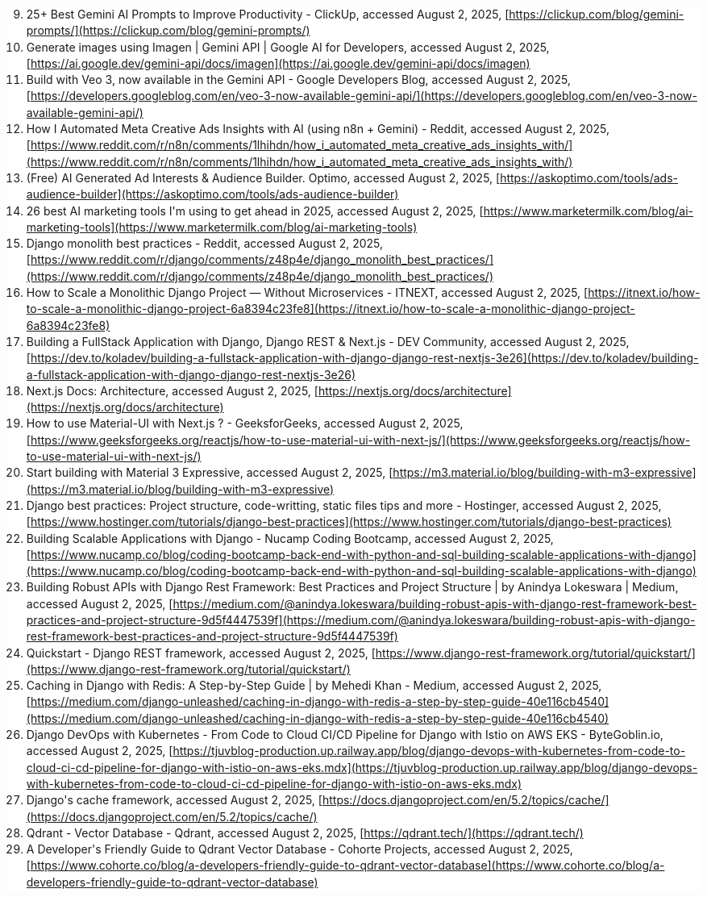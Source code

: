 9. 25+ Best Gemini AI Prompts to Improve Productivity \- ClickUp, accessed August 2, 2025, [https://clickup.com/blog/gemini-prompts/](https://clickup.com/blog/gemini-prompts/)
10. Generate images using Imagen | Gemini API | Google AI for Developers, accessed August 2, 2025, [https://ai.google.dev/gemini-api/docs/imagen](https://ai.google.dev/gemini-api/docs/imagen)
11. Build with Veo 3, now available in the Gemini API \- Google Developers Blog, accessed August 2, 2025, [https://developers.googleblog.com/en/veo-3-now-available-gemini-api/](https://developers.googleblog.com/en/veo-3-now-available-gemini-api/)
12. How I Automated Meta Creative Ads Insights with AI (using n8n \+ Gemini) \- Reddit, accessed August 2, 2025, [https://www.reddit.com/r/n8n/comments/1lhihdn/how_i_automated_meta_creative_ads_insights_with/](https://www.reddit.com/r/n8n/comments/1lhihdn/how_i_automated_meta_creative_ads_insights_with/)
13. (Free) AI Generated Ad Interests & Audience Builder. Optimo, accessed August 2, 2025, [https://askoptimo.com/tools/ads-audience-builder](https://askoptimo.com/tools/ads-audience-builder)
14. 26 best AI marketing tools I'm using to get ahead in 2025, accessed August 2, 2025, [https://www.marketermilk.com/blog/ai-marketing-tools](https://www.marketermilk.com/blog/ai-marketing-tools)
15. Django monolith best practices \- Reddit, accessed August 2, 2025, [https://www.reddit.com/r/django/comments/z48p4e/django_monolith_best_practices/](https://www.reddit.com/r/django/comments/z48p4e/django_monolith_best_practices/)
16. How to Scale a Monolithic Django Project — Without Microservices \- ITNEXT, accessed August 2, 2025, [https://itnext.io/how-to-scale-a-monolithic-django-project-6a8394c23fe8](https://itnext.io/how-to-scale-a-monolithic-django-project-6a8394c23fe8)
17. Building a FullStack Application with Django, Django REST & Next.js \- DEV Community, accessed August 2, 2025, [https://dev.to/koladev/building-a-fullstack-application-with-django-django-rest-nextjs-3e26](https://dev.to/koladev/building-a-fullstack-application-with-django-django-rest-nextjs-3e26)
18. Next.js Docs: Architecture, accessed August 2, 2025, [https://nextjs.org/docs/architecture](https://nextjs.org/docs/architecture)
19. How to use Material-UI with Next.js ? \- GeeksforGeeks, accessed August 2, 2025, [https://www.geeksforgeeks.org/reactjs/how-to-use-material-ui-with-next-js/](https://www.geeksforgeeks.org/reactjs/how-to-use-material-ui-with-next-js/)
20. Start building with Material 3 Expressive, accessed August 2, 2025, [https://m3.material.io/blog/building-with-m3-expressive](https://m3.material.io/blog/building-with-m3-expressive)
21. Django best practices: Project structure, code-writting, static files tips and more \- Hostinger, accessed August 2, 2025, [https://www.hostinger.com/tutorials/django-best-practices](https://www.hostinger.com/tutorials/django-best-practices)
22. Building Scalable Applications with Django \- Nucamp Coding Bootcamp, accessed August 2, 2025, [https://www.nucamp.co/blog/coding-bootcamp-back-end-with-python-and-sql-building-scalable-applications-with-django](https://www.nucamp.co/blog/coding-bootcamp-back-end-with-python-and-sql-building-scalable-applications-with-django)
23. Building Robust APIs with Django Rest Framework: Best Practices and Project Structure | by Anindya Lokeswara | Medium, accessed August 2, 2025, [https://medium.com/@anindya.lokeswara/building-robust-apis-with-django-rest-framework-best-practices-and-project-structure-9d5f4447539f](https://medium.com/@anindya.lokeswara/building-robust-apis-with-django-rest-framework-best-practices-and-project-structure-9d5f4447539f)
24. Quickstart \- Django REST framework, accessed August 2, 2025, [https://www.django-rest-framework.org/tutorial/quickstart/](https://www.django-rest-framework.org/tutorial/quickstart/)
25. Caching in Django with Redis: A Step-by-Step Guide | by Mehedi Khan \- Medium, accessed August 2, 2025, [https://medium.com/django-unleashed/caching-in-django-with-redis-a-step-by-step-guide-40e116cb4540](https://medium.com/django-unleashed/caching-in-django-with-redis-a-step-by-step-guide-40e116cb4540)
26. Django DevOps with Kubernetes \- From Code to Cloud CI/CD Pipeline for Django with Istio on AWS EKS \- ByteGoblin.io, accessed August 2, 2025, [https://tjuvblog-production.up.railway.app/blog/django-devops-with-kubernetes-from-code-to-cloud-ci-cd-pipeline-for-django-with-istio-on-aws-eks.mdx](https://tjuvblog-production.up.railway.app/blog/django-devops-with-kubernetes-from-code-to-cloud-ci-cd-pipeline-for-django-with-istio-on-aws-eks.mdx)
27. Django's cache framework, accessed August 2, 2025, [https://docs.djangoproject.com/en/5.2/topics/cache/](https://docs.djangoproject.com/en/5.2/topics/cache/)
28. Qdrant \- Vector Database \- Qdrant, accessed August 2, 2025, [https://qdrant.tech/](https://qdrant.tech/)
29. A Developer's Friendly Guide to Qdrant Vector Database \- Cohorte Projects, accessed August 2, 2025, [https://www.cohorte.co/blog/a-developers-friendly-guide-to-qdrant-vector-database](https://www.cohorte.co/blog/a-developers-friendly-guide-to-qdrant-vector-database)